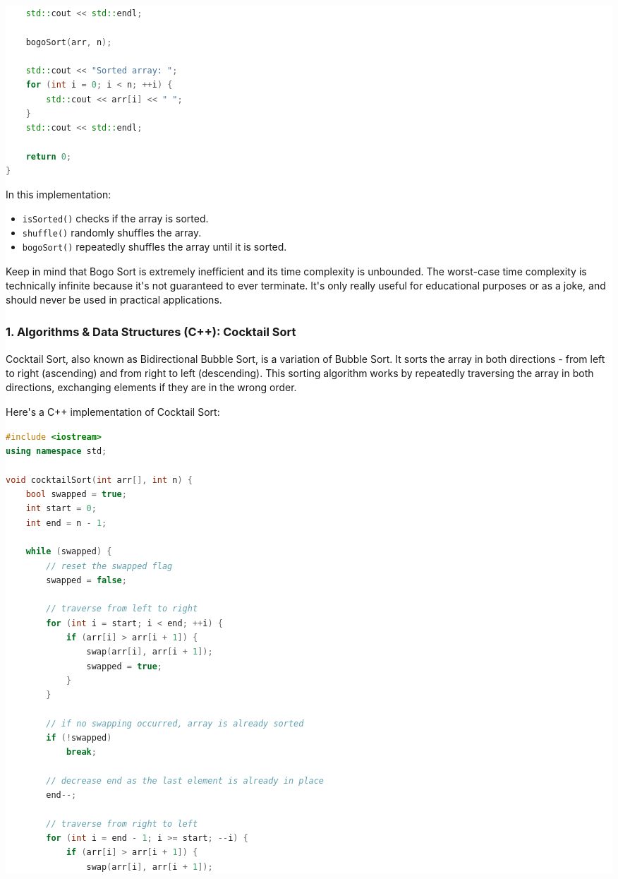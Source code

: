```cpp
    std::cout << std::endl;

    bogoSort(arr, n);

    std::cout << "Sorted array: ";
    for (int i = 0; i < n; ++i) {
        std::cout << arr[i] << " ";
    }
    std::cout << std::endl;

    return 0;
}
```

In this implementation:

- `isSorted()` checks if the array is sorted.
- `shuffle()` randomly shuffles the array.
- `bogoSort()` repeatedly shuffles the array until it is sorted.

Keep in mind that Bogo Sort is extremely inefficient and its time complexity is unbounded. The worst-case time complexity is technically infinite because it's not guaranteed to ever terminate. It's only really useful for educational purposes or as a joke, and should never be used in practical applications.

### 1. Algorithms & Data Structures (C++): Cocktail Sort

Cocktail Sort, also known as Bidirectional Bubble Sort, is a variation of Bubble Sort. It sorts the array in both directions - from left to right (ascending) and from right to left (descending). This sorting algorithm works by repeatedly traversing the array in both directions, exchanging elements if they are in the wrong order.

Here's a C++ implementation of Cocktail Sort:

```cpp
#include <iostream>
using namespace std;

void cocktailSort(int arr[], int n) {
    bool swapped = true;
    int start = 0;
    int end = n - 1;

    while (swapped) {
        // reset the swapped flag
        swapped = false;

        // traverse from left to right
        for (int i = start; i < end; ++i) {
            if (arr[i] > arr[i + 1]) {
                swap(arr[i], arr[i + 1]);
                swapped = true;
            }
        }

        // if no swapping occurred, array is already sorted
        if (!swapped)
            break;

        // decrease end as the last element is already in place
        end--;

        // traverse from right to left
        for (int i = end - 1; i >= start; --i) {
            if (arr[i] > arr[i + 1]) {
                swap(arr[i], arr[i + 1]);
```